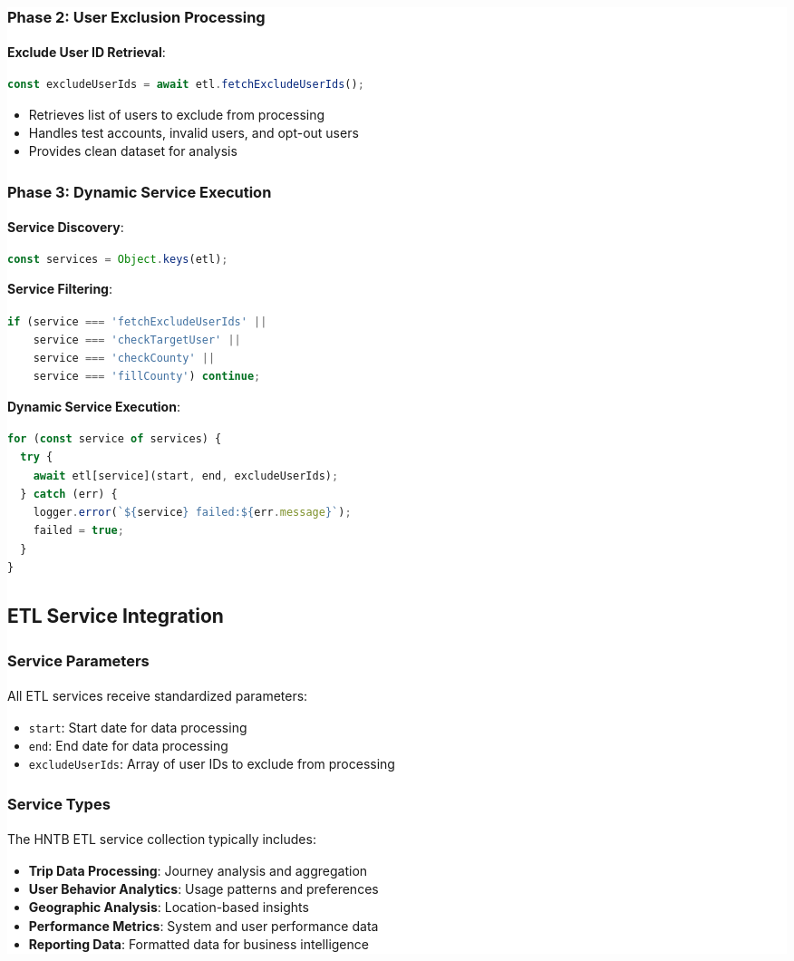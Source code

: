 ### Phase 2: User Exclusion Processing
**Exclude User ID Retrieval**:
```javascript
const excludeUserIds = await etl.fetchExcludeUserIds();
```
- Retrieves list of users to exclude from processing
- Handles test accounts, invalid users, and opt-out users
- Provides clean dataset for analysis

### Phase 3: Dynamic Service Execution

**Service Discovery**:
```javascript
const services = Object.keys(etl);
```

**Service Filtering**:
```javascript
if (service === 'fetchExcludeUserIds' || 
    service === 'checkTargetUser' || 
    service === 'checkCounty' || 
    service === 'fillCounty') continue;
```

**Dynamic Service Execution**:
```javascript
for (const service of services) {
  try {
    await etl[service](start, end, excludeUserIds);
  } catch (err) {
    logger.error(`${service} failed:${err.message}`);
    failed = true;
  }
}
```

## ETL Service Integration

### Service Parameters
All ETL services receive standardized parameters:
- `start`: Start date for data processing
- `end`: End date for data processing  
- `excludeUserIds`: Array of user IDs to exclude from processing

### Service Types
The HNTB ETL service collection typically includes:
- **Trip Data Processing**: Journey analysis and aggregation
- **User Behavior Analytics**: Usage patterns and preferences
- **Geographic Analysis**: Location-based insights
- **Performance Metrics**: System and user performance data
- **Reporting Data**: Formatted data for business intelligence
